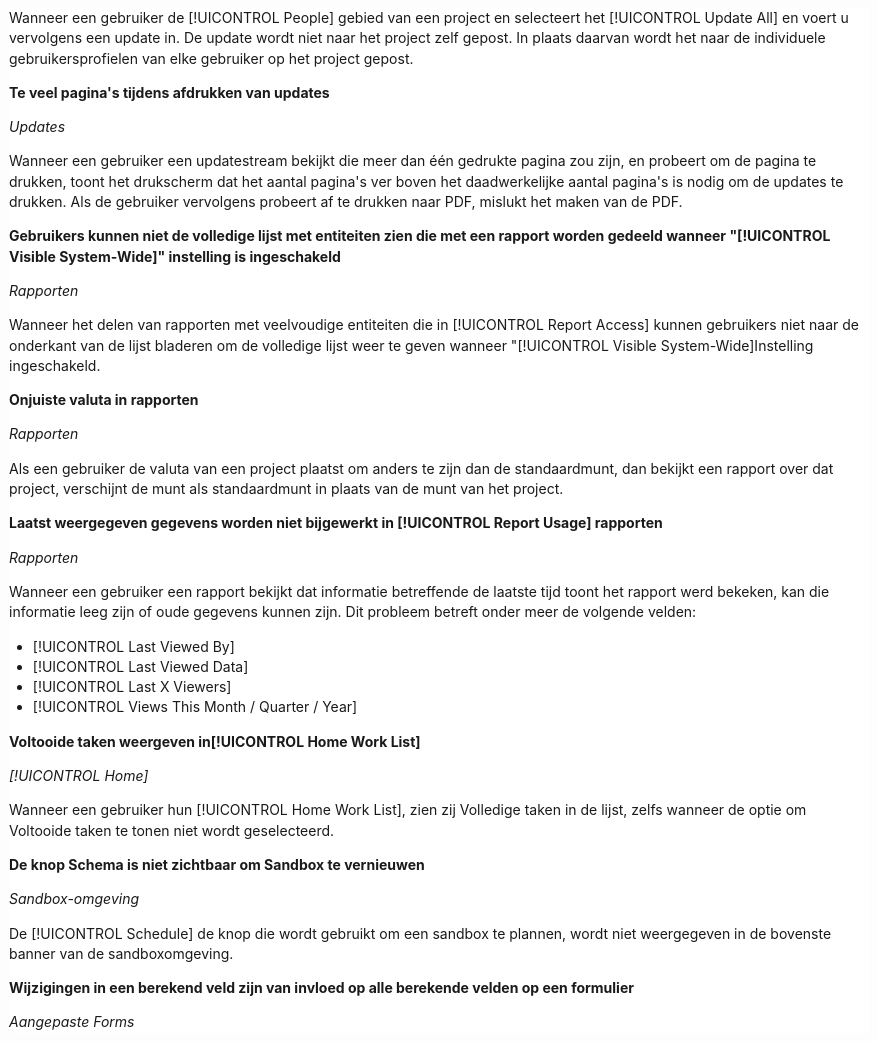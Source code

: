 Wanneer een gebruiker de [!UICONTROL People] gebied van een project en selecteert het [!UICONTROL Update All] en voert u vervolgens een update in. De update wordt niet naar het project zelf gepost. In plaats daarvan wordt het naar de individuele gebruikersprofielen van elke gebruiker op het project gepost.

**Te veel pagina&#39;s tijdens afdrukken van updates**

*Updates*

Wanneer een gebruiker een updatestream bekijkt die meer dan één gedrukte pagina zou zijn, en probeert om de pagina te drukken, toont het drukscherm dat het aantal pagina&#39;s ver boven het daadwerkelijke aantal pagina&#39;s is nodig om de updates te drukken. Als de gebruiker vervolgens probeert af te drukken naar PDF, mislukt het maken van de PDF.

**Gebruikers kunnen niet de volledige lijst met entiteiten zien die met een rapport worden gedeeld wanneer &quot;[!UICONTROL Visible System-Wide]&quot; instelling is ingeschakeld**

*Rapporten*

Wanneer het delen van rapporten met veelvoudige entiteiten die in [!UICONTROL Report Access] kunnen gebruikers niet naar de onderkant van de lijst bladeren om de volledige lijst weer te geven wanneer &quot;[!UICONTROL Visible System-Wide]Instelling ingeschakeld.

**Onjuiste valuta in rapporten**

*Rapporten*

Als een gebruiker de valuta van een project plaatst om anders te zijn dan de standaardmunt, dan bekijkt een rapport over dat project, verschijnt de munt als standaardmunt in plaats van de munt van het project.

**Laatst weergegeven gegevens worden niet bijgewerkt in [!UICONTROL Report Usage] rapporten**

*Rapporten*

Wanneer een gebruiker een rapport bekijkt dat informatie betreffende de laatste tijd toont het rapport werd bekeken, kan die informatie leeg zijn of oude gegevens kunnen zijn. Dit probleem betreft onder meer de volgende velden:

* [!UICONTROL Last Viewed By]
* [!UICONTROL Last Viewed Data]
* [!UICONTROL Last X Viewers]
* [!UICONTROL Views This Month / Quarter / Year]

**Voltooide taken weergeven in[!UICONTROL Home Work List]**

*[!UICONTROL Home]*

Wanneer een gebruiker hun [!UICONTROL Home Work List], zien zij Volledige taken in de lijst, zelfs wanneer de optie om Voltooide taken te tonen niet wordt geselecteerd.

**De knop Schema is niet zichtbaar om Sandbox te vernieuwen**

*Sandbox-omgeving*

De [!UICONTROL Schedule] de knop die wordt gebruikt om een sandbox te plannen, wordt niet weergegeven in de bovenste banner van de sandboxomgeving.

**Wijzigingen in een berekend veld zijn van invloed op alle berekende velden op een formulier**

*Aangepaste Forms*
